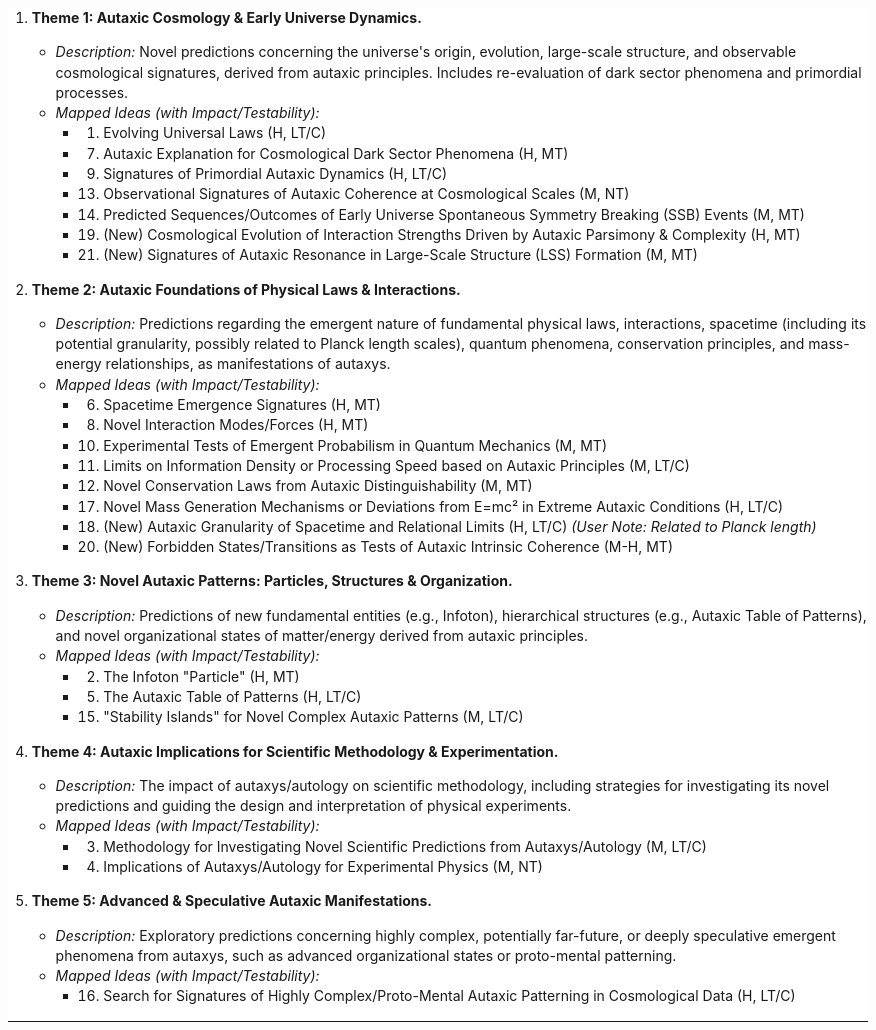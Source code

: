 1.  **Theme 1: Autaxic Cosmology & Early Universe Dynamics.**
    *   *Description:* Novel predictions concerning the universe's origin, evolution, large-scale structure, and observable cosmological signatures, derived from autaxic principles. Includes re-evaluation of dark sector phenomena and primordial processes.
    *   *Mapped Ideas (with Impact/Testability):*
        *   1. Evolving Universal Laws (H, LT/C)
        *   7. Autaxic Explanation for Cosmological Dark Sector Phenomena (H, MT)
        *   9. Signatures of Primordial Autaxic Dynamics (H, LT/C)
        *   13. Observational Signatures of Autaxic Coherence at Cosmological Scales (M, NT)
        *   14. Predicted Sequences/Outcomes of Early Universe Spontaneous Symmetry Breaking (SSB) Events (M, MT)
        *   19. (New) Cosmological Evolution of Interaction Strengths Driven by Autaxic Parsimony & Complexity (H, MT)
        *   21. (New) Signatures of Autaxic Resonance in Large-Scale Structure (LSS) Formation (M, MT)

2.  **Theme 2: Autaxic Foundations of Physical Laws & Interactions.**
    *   *Description:* Predictions regarding the emergent nature of fundamental physical laws, interactions, spacetime (including its potential granularity, possibly related to Planck length scales), quantum phenomena, conservation principles, and mass-energy relationships, as manifestations of autaxys.
    *   *Mapped Ideas (with Impact/Testability):*
        *   6. Spacetime Emergence Signatures (H, MT)
        *   8. Novel Interaction Modes/Forces (H, MT)
        *   10. Experimental Tests of Emergent Probabilism in Quantum Mechanics (M, MT)
        *   11. Limits on Information Density or Processing Speed based on Autaxic Principles (M, LT/C)
        *   12. Novel Conservation Laws from Autaxic Distinguishability (M, MT)
        *   17. Novel Mass Generation Mechanisms or Deviations from E=mc² in Extreme Autaxic Conditions (H, LT/C)
        *   18. (New) Autaxic Granularity of Spacetime and Relational Limits (H, LT/C) *(User Note: Related to Planck length)*
        *   20. (New) Forbidden States/Transitions as Tests of Autaxic Intrinsic Coherence (M-H, MT)

3.  **Theme 3: Novel Autaxic Patterns: Particles, Structures & Organization.**
    *   *Description:* Predictions of new fundamental entities (e.g., Infoton), hierarchical structures (e.g., Autaxic Table of Patterns), and novel organizational states of matter/energy derived from autaxic principles.
    *   *Mapped Ideas (with Impact/Testability):*
        *   2. The Infoton "Particle" (H, MT)
        *   5. The Autaxic Table of Patterns (H, LT/C)
        *   15. "Stability Islands" for Novel Complex Autaxic Patterns (M, LT/C)

4.  **Theme 4: Autaxic Implications for Scientific Methodology & Experimentation.**
    *   *Description:* The impact of autaxys/autology on scientific methodology, including strategies for investigating its novel predictions and guiding the design and interpretation of physical experiments.
    *   *Mapped Ideas (with Impact/Testability):*
        *   3. Methodology for Investigating Novel Scientific Predictions from Autaxys/Autology (M, LT/C)
        *   4. Implications of Autaxys/Autology for Experimental Physics (M, NT)

5.  **Theme 5: Advanced & Speculative Autaxic Manifestations.**
    *   *Description:* Exploratory predictions concerning highly complex, potentially far-future, or deeply speculative emergent phenomena from autaxys, such as advanced organizational states or proto-mental patterning.
    *   *Mapped Ideas (with Impact/Testability):*
        *   16. Search for Signatures of Highly Complex/Proto-Mental Autaxic Patterning in Cosmological Data (H, LT/C)

---